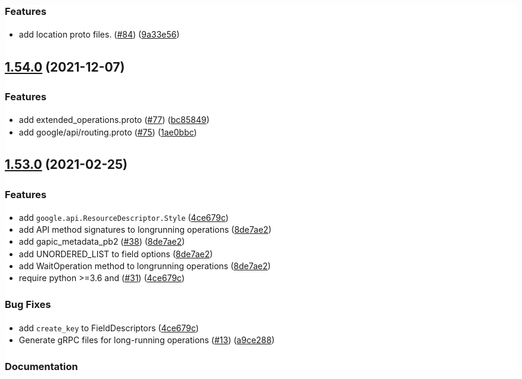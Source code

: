 
### Features

* add location proto files. ([#84](https://github.com/googleapis/python-api-common-protos/issues/84)) ([9a33e56](https://github.com/googleapis/python-api-common-protos/commit/9a33e56ac6a07a2e717edc55a39fa7cf2f9eec15))

## [1.54.0](https://www.github.com/googleapis/python-api-common-protos/compare/v1.53.0...v1.54.0) (2021-12-07)


### Features

* add extended_operations.proto ([#77](https://www.github.com/googleapis/python-api-common-protos/issues/77)) ([bc85849](https://www.github.com/googleapis/python-api-common-protos/commit/bc85849e21494b267d87cd6dc5d0a0e23e012470))
* add google/api/routing.proto ([#75](https://www.github.com/googleapis/python-api-common-protos/issues/75)) ([1ae0bbc](https://www.github.com/googleapis/python-api-common-protos/commit/1ae0bbcc9747af4dd467e7a246c1a2a4cd5ef2ec))

## [1.53.0](https://www.github.com/googleapis/python-api-common-protos/compare/v1.52.0...v1.53.0) (2021-02-25)


### Features

* add `google.api.ResourceDescriptor.Style` ([4ce679c](https://www.github.com/googleapis/python-api-common-protos/commit/4ce679cd49771946bf781108e92e07cdf04a61eb))
* add API method signatures to longrunning operations ([8de7ae2](https://www.github.com/googleapis/python-api-common-protos/commit/8de7ae28dfe5dd4d0cb99dd3b89a8f1e614bbe6d))
* add gapic_metadata_pb2 ([#38](https://www.github.com/googleapis/python-api-common-protos/issues/38)) ([8de7ae2](https://www.github.com/googleapis/python-api-common-protos/commit/8de7ae28dfe5dd4d0cb99dd3b89a8f1e614bbe6d))
* add UNORDERED_LIST to field options ([8de7ae2](https://www.github.com/googleapis/python-api-common-protos/commit/8de7ae28dfe5dd4d0cb99dd3b89a8f1e614bbe6d))
* add WaitOperation method to longrunning operations ([8de7ae2](https://www.github.com/googleapis/python-api-common-protos/commit/8de7ae28dfe5dd4d0cb99dd3b89a8f1e614bbe6d))
* require python >=3.6 and   ([#31](https://www.github.com/googleapis/python-api-common-protos/issues/31)) ([4ce679c](https://www.github.com/googleapis/python-api-common-protos/commit/4ce679cd49771946bf781108e92e07cdf04a61eb))


### Bug Fixes

* add `create_key` to FieldDescriptors ([4ce679c](https://www.github.com/googleapis/python-api-common-protos/commit/4ce679cd49771946bf781108e92e07cdf04a61eb))
* Generate gRPC files for long-running operations ([#13](https://www.github.com/googleapis/python-api-common-protos/issues/13)) ([a9ce288](https://www.github.com/googleapis/python-api-common-protos/commit/a9ce28840ddfec712da5b296f43e6c3131840db4))


### Documentation
